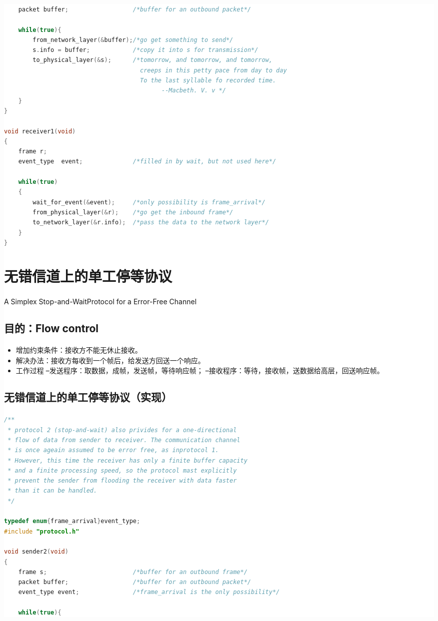 ```c
    packet buffer;                  /*buffer for an outbound packet*/
    
    while(true){  
        from_network_layer(&buffer);/*go get something to send*/
        s.info = buffer;            /*copy it into s for transmission*/
        to_physical_layer(&s);      /*tomorrow, and tomorrow, and tomorrow,
                                      creeps in this petty pace from day to day 
                                      To the last syllable fo recorded time.
                                            --Macbeth. V. v */
    }   
}

void receiver1(void)
{
    frame r;
    event_type  event;              /*filled in by wait, but not used here*/
    
    while(true)
    {
        wait_for_event(&event);     /*only possibility is frame_arrival*/
        from_physical_layer(&r);    /*go get the inbound frame*/
        to_network_layer(&r.info);  /*pass the data to the network layer*/
    }
}

```

# 无错信道上的单工停等协议

A Simplex Stop-and-WaitProtocol for a Error-Free Channel

## 目的：Flow control

* 增加约束条件：接收方不能无休止接收。
* 解决办法：接收方每收到一个帧后，给发送方回送一个响应。
* 工作过程
–发送程序：取数据，成帧，发送帧，等待响应帧；
–接收程序：等待，接收帧，送数据给高层，回送响应帧。

## 无错信道上的单工停等协议（实现）

```c
/**
 * protocol 2 (stop-and-wait) also privides for a one-directional 
 * flow of data from sender to receiver. The communication channel
 * is once ageain assumed to be error free, as inprotocol 1.
 * However, this time the receiver has only a finite buffer capacity
 * and a finite processing speed, so the protocol mast explicitly 
 * prevent the sender from flooding the receiver with data faster 
 * than it can be handled.
 */
 
typedef enum{frame_arrival}event_type;
#include "protocol.h"

void sender2(void)
{
    frame s;                        /*buffer for an outbound frame*/
    packet buffer;                  /*buffer for an outbound packet*/
    event_type event;               /*frame_arrival is the only possibility*/
    
    while(true){  
```
